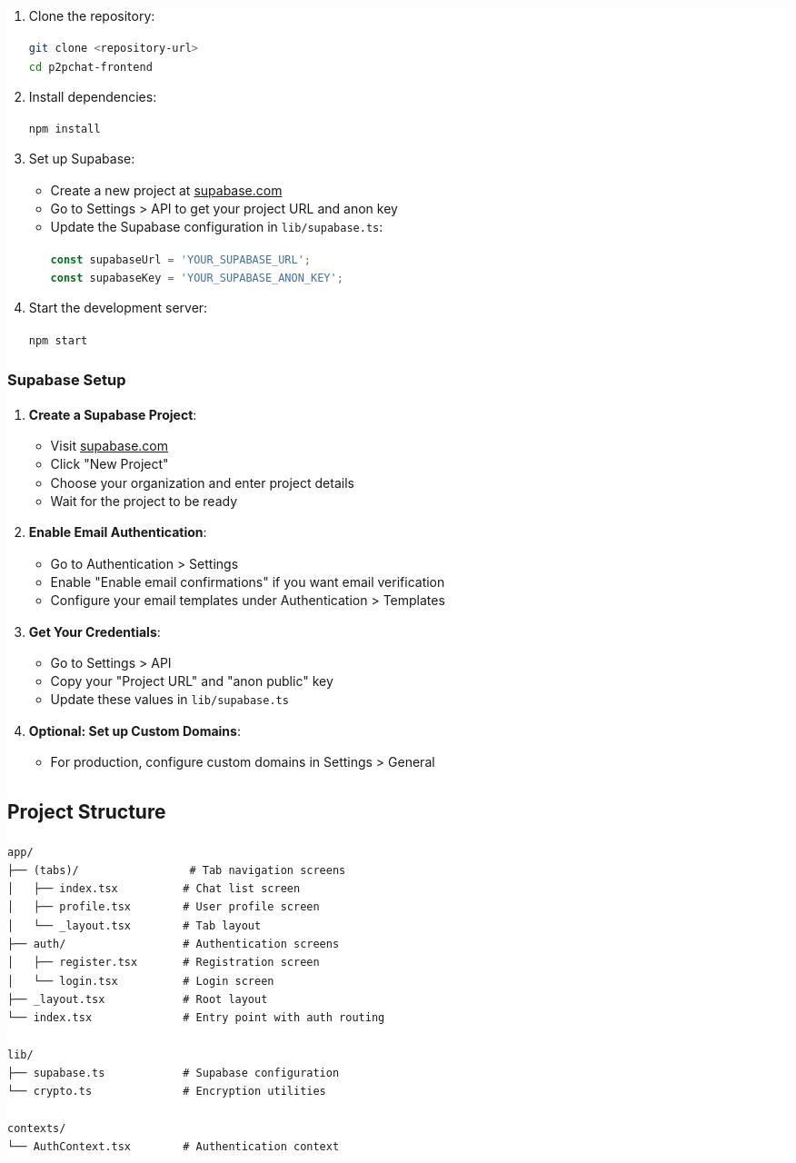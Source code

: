 1. Clone the repository:
   ```bash
   git clone <repository-url>
   cd p2pchat-frontend
   ```

2. Install dependencies:
   ```bash
   npm install
   ```

3. Set up Supabase:
   - Create a new project at [supabase.com](https://supabase.com)
   - Go to Settings > API to get your project URL and anon key
   - Update the Supabase configuration in `lib/supabase.ts`:
     ```typescript
     const supabaseUrl = 'YOUR_SUPABASE_URL';
     const supabaseKey = 'YOUR_SUPABASE_ANON_KEY';
     ```

4. Start the development server:
   ```bash
   npm start
   ```

### Supabase Setup

1. **Create a Supabase Project**:
   - Visit [supabase.com](https://supabase.com)
   - Click "New Project"
   - Choose your organization and enter project details
   - Wait for the project to be ready

2. **Enable Email Authentication**:
   - Go to Authentication > Settings
   - Enable "Enable email confirmations" if you want email verification
   - Configure your email templates under Authentication > Templates

3. **Get Your Credentials**:
   - Go to Settings > API
   - Copy your "Project URL" and "anon public" key
   - Update these values in `lib/supabase.ts`

4. **Optional: Set up Custom Domains**:
   - For production, configure custom domains in Settings > General

## Project Structure

```
app/
├── (tabs)/                 # Tab navigation screens
│   ├── index.tsx          # Chat list screen
│   ├── profile.tsx        # User profile screen
│   └── _layout.tsx        # Tab layout
├── auth/                  # Authentication screens
│   ├── register.tsx       # Registration screen
│   └── login.tsx          # Login screen
├── _layout.tsx            # Root layout
└── index.tsx              # Entry point with auth routing

lib/
├── supabase.ts            # Supabase configuration
└── crypto.ts              # Encryption utilities

contexts/
└── AuthContext.tsx        # Authentication context
```
